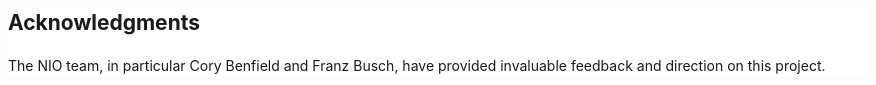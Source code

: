 ## Acknowledgments

The NIO team, in particular Cory Benfield and Franz Busch, have provided invaluable feedback and direction on this project.
